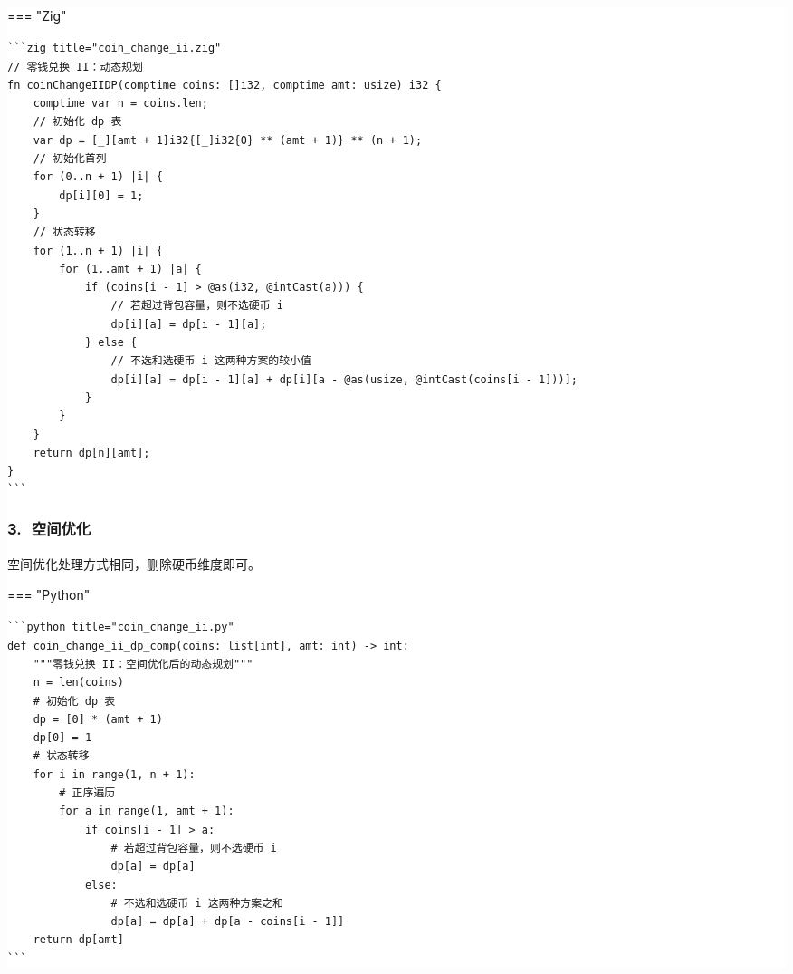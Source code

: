 === "Zig"

    ```zig title="coin_change_ii.zig"
    // 零钱兑换 II：动态规划
    fn coinChangeIIDP(comptime coins: []i32, comptime amt: usize) i32 {
        comptime var n = coins.len;
        // 初始化 dp 表
        var dp = [_][amt + 1]i32{[_]i32{0} ** (amt + 1)} ** (n + 1);
        // 初始化首列
        for (0..n + 1) |i| {
            dp[i][0] = 1;
        }
        // 状态转移
        for (1..n + 1) |i| {
            for (1..amt + 1) |a| {
                if (coins[i - 1] > @as(i32, @intCast(a))) {
                    // 若超过背包容量，则不选硬币 i
                    dp[i][a] = dp[i - 1][a];
                } else {
                    // 不选和选硬币 i 这两种方案的较小值
                    dp[i][a] = dp[i - 1][a] + dp[i][a - @as(usize, @intCast(coins[i - 1]))];
                }
            }
        }
        return dp[n][amt];
    }
    ```

### 3. &nbsp; 空间优化

空间优化处理方式相同，删除硬币维度即可。

=== "Python"

    ```python title="coin_change_ii.py"
    def coin_change_ii_dp_comp(coins: list[int], amt: int) -> int:
        """零钱兑换 II：空间优化后的动态规划"""
        n = len(coins)
        # 初始化 dp 表
        dp = [0] * (amt + 1)
        dp[0] = 1
        # 状态转移
        for i in range(1, n + 1):
            # 正序遍历
            for a in range(1, amt + 1):
                if coins[i - 1] > a:
                    # 若超过背包容量，则不选硬币 i
                    dp[a] = dp[a]
                else:
                    # 不选和选硬币 i 这两种方案之和
                    dp[a] = dp[a] + dp[a - coins[i - 1]]
        return dp[amt]
    ```
